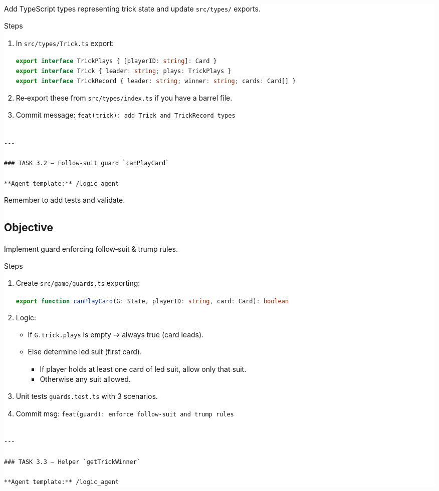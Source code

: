 Add TypeScript types representing trick state and update `src/types/` exports.

Steps

1. In `src/types/Trick.ts` export:

   ```ts
   export interface TrickPlays { [playerID: string]: Card }
   export interface Trick { leader: string; plays: TrickPlays }
   export interface TrickRecord { leader: string; winner: string; cards: Card[] }
   ```
2. Re‑export these from `src/types/index.ts` if you have a barrel file.
3. Commit message:
   `feat(trick): add Trick and TrickRecord types`

```

---

### TASK 3.2 – Follow‑suit guard `canPlayCard`

**Agent template:** /logic_agent  

```

Remember to add tests and validate.

## Objective

Implement guard enforcing follow‑suit & trump rules.

Steps

1. Create `src/game/guards.ts` exporting:

   ```ts
   export function canPlayCard(G: State, playerID: string, card: Card): boolean
   ```
2. Logic:

   * If `G.trick.plays` is empty → always true (card leads).
   * Else determine led suit (first card).

     * If player holds at least one card of led suit, allow only that suit.
     * Otherwise any suit allowed.
3. Unit tests `guards.test.ts` with 3 scenarios.
4. Commit msg:
   `feat(guard): enforce follow-suit and trump rules`

```

---

### TASK 3.3 – Helper `getTrickWinner`

**Agent template:** /logic_agent  

```
